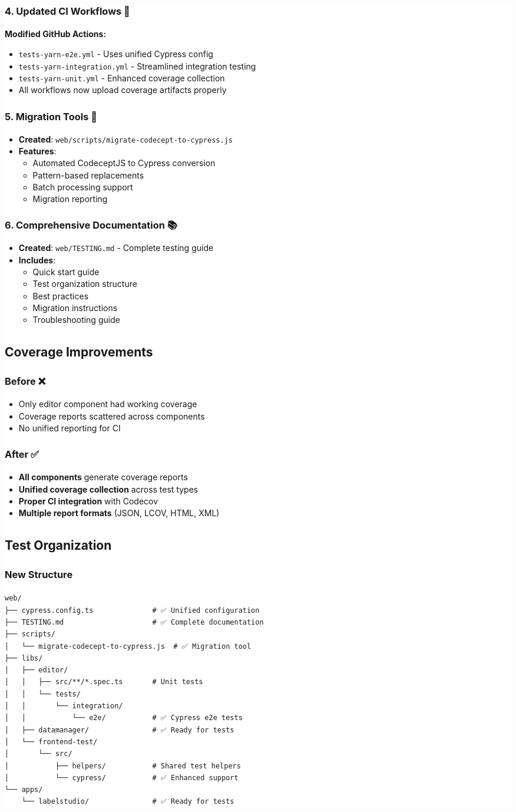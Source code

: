 ### 4. Updated CI Workflows 🔄
**Modified GitHub Actions:**
- `tests-yarn-e2e.yml` - Uses unified Cypress config
- `tests-yarn-integration.yml` - Streamlined integration testing  
- `tests-yarn-unit.yml` - Enhanced coverage collection
- All workflows now upload coverage artifacts properly

### 5. Migration Tools 🔄
- **Created**: `web/scripts/migrate-codecept-to-cypress.js`
- **Features**:
  - Automated CodeceptJS to Cypress conversion
  - Pattern-based replacements
  - Batch processing support
  - Migration reporting

### 6. Comprehensive Documentation 📚
- **Created**: `web/TESTING.md` - Complete testing guide
- **Includes**:
  - Quick start guide
  - Test organization structure  
  - Best practices
  - Migration instructions
  - Troubleshooting guide

## Coverage Improvements

### Before ❌
- Only editor component had working coverage
- Coverage reports scattered across components
- No unified reporting for CI

### After ✅  
- **All components** generate coverage reports
- **Unified coverage collection** across test types
- **Proper CI integration** with Codecov
- **Multiple report formats** (JSON, LCOV, HTML, XML)

## Test Organization

### New Structure
```
web/
├── cypress.config.ts              # ✅ Unified configuration
├── TESTING.md                     # ✅ Complete documentation  
├── scripts/
│   └── migrate-codecept-to-cypress.js  # ✅ Migration tool
├── libs/
│   ├── editor/
│   │   ├── src/**/*.spec.ts       # Unit tests
│   │   └── tests/
│   │       └── integration/
│   │           └── e2e/           # ✅ Cypress e2e tests
│   ├── datamanager/               # ✅ Ready for tests
│   └── frontend-test/
│       └── src/
│           ├── helpers/           # Shared test helpers
│           └── cypress/           # ✅ Enhanced support
└── apps/
    └── labelstudio/               # ✅ Ready for tests
```
